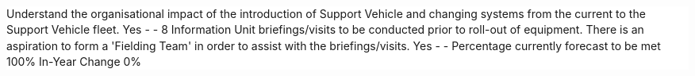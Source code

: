 </td>
<td>
Understand the organisational impact of the introduction of Support Vehicle and changing systems from the current to the Support Vehicle fleet.
</td>
<td>
Yes
</td>
<td>
-
</td>
<td>
-
</td>
</tr>
<tr>
<td>
8
</td>
<td>
Information
</td>
<td>
Unit briefings/visits to be conducted prior to roll-out of equipment. There is an aspiration to form a 'Fielding Team'
in order to assist with the briefings/visits.
</td>
<td>
Yes
</td>
<td>
-
</td>
<td>
-
</td>
</tr>
<tr>
<td></td>
<td colspan="2">
Percentage currently forecast to be met
</td>
<td colspan="2">100%</td>
<td></td>
</tr>
<tr>
<td></td>
<td colspan="2">
In-Year Change
</td>
<td colspan="2">0%</td>
<td></td>
</tr>
</tbody>
</table>
